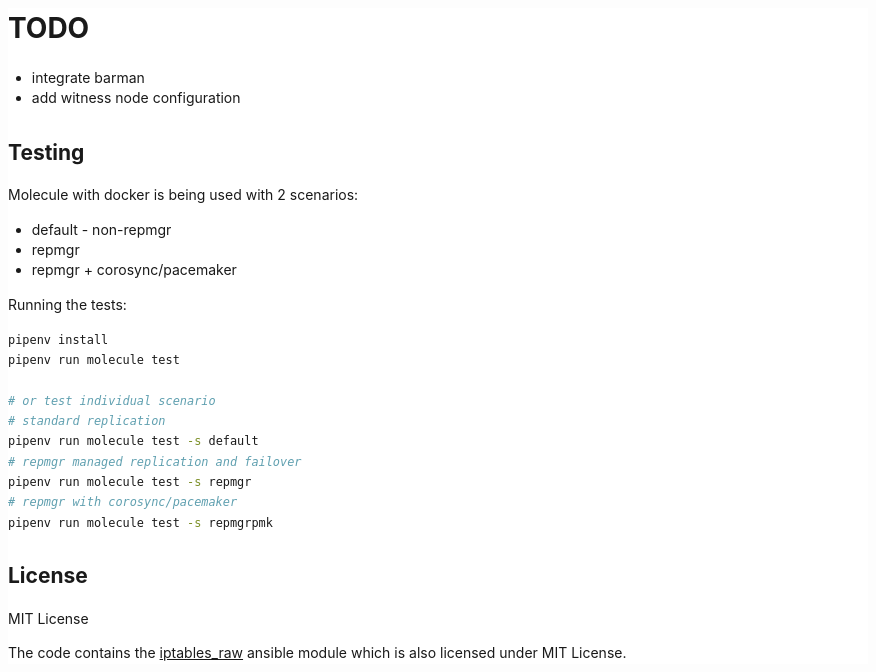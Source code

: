 # TODO
 - integrate barman
 - add witness node configuration

## Testing

Molecule with docker is being used with 2 scenarios:
 - default - non-repmgr
 - repmgr
 - repmgr + corosync/pacemaker

Running the tests:

```bash
pipenv install
pipenv run molecule test

# or test individual scenario
# standard replication
pipenv run molecule test -s default
# repmgr managed replication and failover
pipenv run molecule test -s repmgr
# repmgr with corosync/pacemaker
pipenv run molecule test -s repmgrpmk
```

## License

MIT License

The code contains the [iptables_raw](https://github.com/Nordeus/ansible_iptables_raw) ansible module which is also licensed under MIT License.